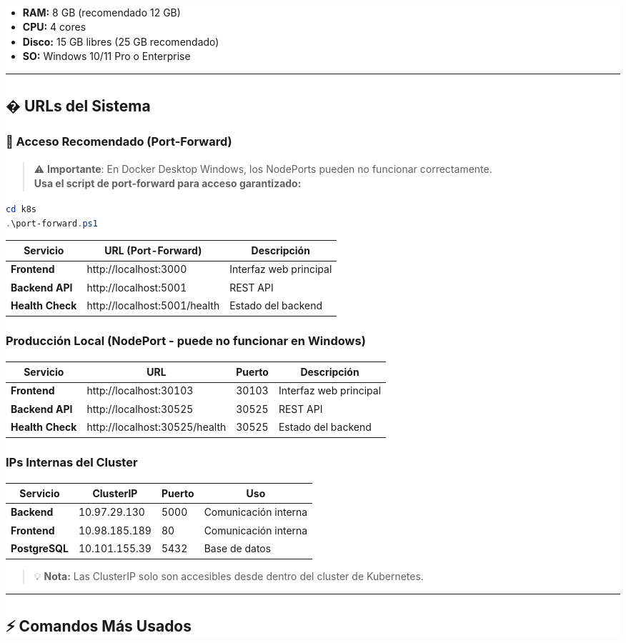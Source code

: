 - **RAM:** 8 GB (recomendado 12 GB)
- **CPU:** 4 cores
- **Disco:** 15 GB libres (25 GB recomendado)
- **SO:** Windows 10/11 Pro o Enterprise

---

## � URLs del Sistema

### 🔧 Acceso Recomendado (Port-Forward)

> ⚠️ **Importante**: En Docker Desktop Windows, los NodePorts pueden no funcionar correctamente.  
> **Usa el script de port-forward para acceso garantizado:**

```powershell
cd k8s
.\port-forward.ps1
```

| Servicio | URL (Port-Forward) | Descripción |
|----------|-------------------|-------------|
| **Frontend** | http://localhost:3000 | Interfaz web principal |
| **Backend API** | http://localhost:5001 | REST API |
| **Health Check** | http://localhost:5001/health | Estado del backend |

### Producción Local (NodePort - puede no funcionar en Windows)

| Servicio | URL | Puerto | Descripción |
|----------|-----|--------|-------------|
| **Frontend** | http://localhost:30103 | 30103 | Interfaz web principal |
| **Backend API** | http://localhost:30525 | 30525 | REST API |
| **Health Check** | http://localhost:30525/health | 30525 | Estado del backend |

### IPs Internas del Cluster

| Servicio | ClusterIP | Puerto | Uso |
|----------|-----------|--------|-----|
| **Backend** | 10.97.29.130 | 5000 | Comunicación interna |
| **Frontend** | 10.98.185.189 | 80 | Comunicación interna |
| **PostgreSQL** | 10.101.155.39 | 5432 | Base de datos |

> 💡 **Nota:** Las ClusterIP solo son accesibles desde dentro del cluster de Kubernetes.

---

## ⚡ Comandos Más Usados

